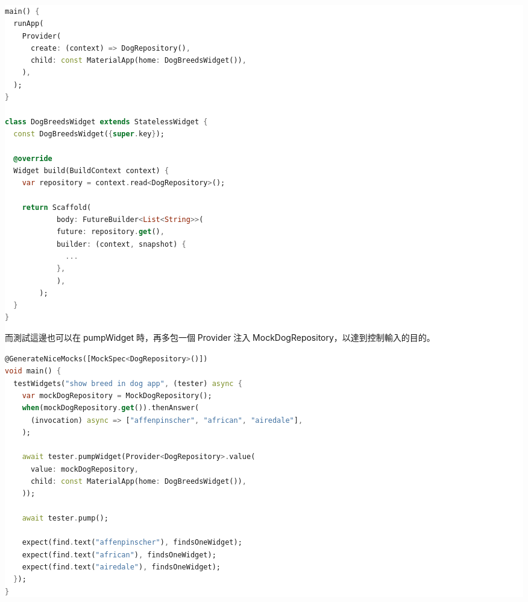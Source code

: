 ```dart
main() {
  runApp(
    Provider(
      create: (context) => DogRepository(),
      child: const MaterialApp(home: DogBreedsWidget()),
    ),
  );
}

class DogBreedsWidget extends StatelessWidget {
  const DogBreedsWidget({super.key});

  @override
  Widget build(BuildContext context) {
    var repository = context.read<DogRepository>();

    return Scaffold(
			body: FutureBuilder<List<String>>(
		    future: repository.get(),
		    builder: (context, snapshot) {
		      ...
		    },
			),
		);
  }
}
```

而測試這邊也可以在 pumpWidget 時，再多包一個 Provider 注入 MockDogRepository，以達到控制輸入的目的。

```dart
@GenerateNiceMocks([MockSpec<DogRepository>()])
void main() {
  testWidgets("show breed in dog app", (tester) async {
    var mockDogRepository = MockDogRepository();
    when(mockDogRepository.get()).thenAnswer(
      (invocation) async => ["affenpinscher", "african", "airedale"],
    );

    await tester.pumpWidget(Provider<DogRepository>.value(
      value: mockDogRepository,
      child: const MaterialApp(home: DogBreedsWidget()),
    ));

    await tester.pump();

    expect(find.text("affenpinscher"), findsOneWidget);
    expect(find.text("african"), findsOneWidget);
    expect(find.text("airedale"), findsOneWidget);
  });
}
```

